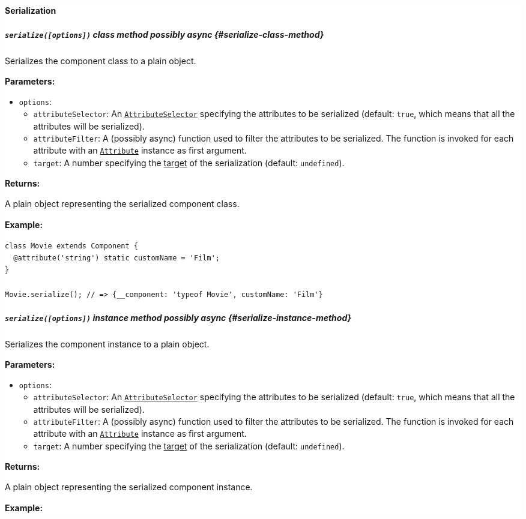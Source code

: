#### Serialization

##### `serialize([options])` <badge type="secondary">class method</badge> <badge type="outline">possibly async</badge> {#serialize-class-method}

Serializes the component class to a plain object.

**Parameters:**

* `options`:
  * `attributeSelector`: An [`AttributeSelector`](https://layrjs.com/docs/v1/reference/attribute-selector) specifying the attributes to be serialized (default: `true`, which means that all the attributes will be serialized).
  * `attributeFilter`: A (possibly async) function used to filter the attributes to be serialized. The function is invoked for each attribute with an [`Attribute`](https://layrjs.com/docs/v1/reference/attribute) instance as first argument.
  * `target`: A number specifying the [target](https://layrjs.com/docs/v1/reference/attribute#value-source-type) of the serialization (default: `undefined`).

**Returns:**

A plain object representing the serialized component class.

**Example:**

```
class Movie extends Component {
  @attribute('string') static customName = 'Film';
}

Movie.serialize(); // => {__component: 'typeof Movie', customName: 'Film'}
```

##### `serialize([options])` <badge type="secondary-outline">instance method</badge> <badge type="outline">possibly async</badge> {#serialize-instance-method}

Serializes the component instance to a plain object.

**Parameters:**

* `options`:
  * `attributeSelector`: An [`AttributeSelector`](https://layrjs.com/docs/v1/reference/attribute-selector) specifying the attributes to be serialized (default: `true`, which means that all the attributes will be serialized).
  * `attributeFilter`: A (possibly async) function used to filter the attributes to be serialized. The function is invoked for each attribute with an [`Attribute`](https://layrjs.com/docs/v1/reference/attribute) instance as first argument.
  * `target`: A number specifying the [target](https://layrjs.com/docs/v1/reference/attribute#value-source-type) of the serialization (default: `undefined`).

**Returns:**

A plain object representing the serialized component instance.

**Example:**
